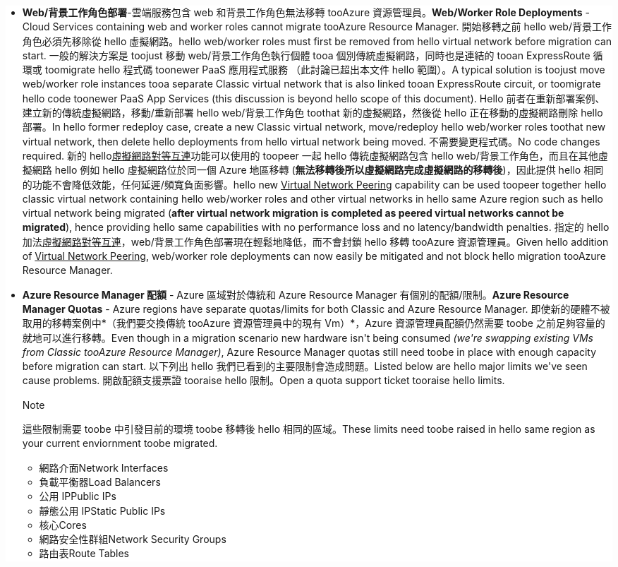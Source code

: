 - <span data-ttu-id="760a2-214">**Web/背景工作角色部署**-雲端服務包含 web 和背景工作角色無法移轉 tooAzure 資源管理員。</span><span class="sxs-lookup"><span data-stu-id="760a2-214">**Web/Worker Role Deployments** -  Cloud Services containing web and worker roles cannot migrate tooAzure Resource Manager.</span></span> <span data-ttu-id="760a2-215">開始移轉之前 hello web/背景工作角色必須先移除從 hello 虛擬網路。</span><span class="sxs-lookup"><span data-stu-id="760a2-215">hello web/worker roles must first be removed from hello virtual network before migration can start.</span></span>  <span data-ttu-id="760a2-216">一般的解決方案是 toojust 移動 web/背景工作角色執行個體 tooa 個別傳統虛擬網路，同時也是連結的 tooan ExpressRoute 循環或 toomigrate hello 程式碼 toonewer PaaS 應用程式服務 （此討論已超出本文件 hello 範圍）。</span><span class="sxs-lookup"><span data-stu-id="760a2-216">A typical solution is toojust move web/worker role instances tooa separate Classic virtual network that is also linked tooan ExpressRoute circuit, or toomigrate hello code toonewer PaaS App Services (this discussion is beyond hello scope of this document).</span></span> <span data-ttu-id="760a2-217">Hello 前者在重新部署案例、 建立新的傳統虛擬網路，移動/重新部署 hello web/背景工作角色 toothat 新的虛擬網路，然後從 hello 正在移動的虛擬網路刪除 hello 部署。</span><span class="sxs-lookup"><span data-stu-id="760a2-217">In hello former redeploy case, create a new Classic virtual network, move/redeploy hello web/worker roles toothat new virtual network, then delete hello deployments from hello virtual network being moved.</span></span> <span data-ttu-id="760a2-218">不需要變更程式碼。</span><span class="sxs-lookup"><span data-stu-id="760a2-218">No code changes required.</span></span> <span data-ttu-id="760a2-219">新的 hello[虛擬網路對等互連](../../virtual-network/virtual-network-peering-overview.md)功能可以使用的 toopeer 一起 hello 傳統虛擬網路包含 hello web/背景工作角色，而且在其他虛擬網路 hello 例如 hello 虛擬網路位於同一個 Azure 地區移轉 (**無法移轉後所以虛擬網路完成虛擬網路的移轉後**)，因此提供 hello 相同的功能不會降低效能，任何延遲/頻寬負面影響。</span><span class="sxs-lookup"><span data-stu-id="760a2-219">hello new [Virtual Network Peering](../../virtual-network/virtual-network-peering-overview.md) capability can be used toopeer together hello classic virtual network containing hello web/worker roles and other virtual networks in hello same Azure region such as hello virtual network being migrated (**after virtual network migration is completed as peered virtual networks cannot be migrated**), hence providing hello same capabilities with no performance loss and no latency/bandwidth penalties.</span></span> <span data-ttu-id="760a2-220">指定的 hello 加法[虛擬網路對等互連](../../virtual-network/virtual-network-peering-overview.md)，web/背景工作角色部署現在輕鬆地降低，而不會封鎖 hello 移轉 tooAzure 資源管理員。</span><span class="sxs-lookup"><span data-stu-id="760a2-220">Given hello addition of [Virtual Network Peering](../../virtual-network/virtual-network-peering-overview.md), web/worker role deployments can now easily be mitigated and not block hello migration tooAzure Resource Manager.</span></span>

- <span data-ttu-id="760a2-221">**Azure Resource Manager 配額** - Azure 區域對於傳統和 Azure Resource Manager 有個別的配額/限制。</span><span class="sxs-lookup"><span data-stu-id="760a2-221">**Azure Resource Manager Quotas** - Azure regions have separate quotas/limits for both Classic and Azure Resource Manager.</span></span> <span data-ttu-id="760a2-222">即使新的硬體不被取用的移轉案例中*（我們要交換傳統 tooAzure 資源管理員中的現有 Vm）*，Azure 資源管理員配額仍然需要 toobe 之前足夠容量的就地可以進行移轉。</span><span class="sxs-lookup"><span data-stu-id="760a2-222">Even though in a migration scenario new hardware isn't being consumed *(we're swapping existing VMs from Classic tooAzure Resource Manager)*, Azure Resource Manager quotas still need toobe in place with enough capacity before migration can start.</span></span> <span data-ttu-id="760a2-223">以下列出 hello 我們已看到的主要限制會造成問題。</span><span class="sxs-lookup"><span data-stu-id="760a2-223">Listed below are hello major limits we've seen cause problems.</span></span>  <span data-ttu-id="760a2-224">開啟配額支援票證 tooraise hello 限制。</span><span class="sxs-lookup"><span data-stu-id="760a2-224">Open a quota support ticket tooraise hello limits.</span></span> 

    > [!NOTE]
    > <span data-ttu-id="760a2-225">這些限制需要 toobe 中引發目前的環境 toobe 移轉後 hello 相同的區域。</span><span class="sxs-lookup"><span data-stu-id="760a2-225">These limits need toobe raised in hello same region as your current enviornment toobe migrated.</span></span>
    >

    - <span data-ttu-id="760a2-226">網路介面</span><span class="sxs-lookup"><span data-stu-id="760a2-226">Network Interfaces</span></span>
    - <span data-ttu-id="760a2-227">負載平衡器</span><span class="sxs-lookup"><span data-stu-id="760a2-227">Load Balancers</span></span>
    - <span data-ttu-id="760a2-228">公用 IP</span><span class="sxs-lookup"><span data-stu-id="760a2-228">Public IPs</span></span>
    - <span data-ttu-id="760a2-229">靜態公用 IP</span><span class="sxs-lookup"><span data-stu-id="760a2-229">Static Public IPs</span></span>
    - <span data-ttu-id="760a2-230">核心</span><span class="sxs-lookup"><span data-stu-id="760a2-230">Cores</span></span>
    - <span data-ttu-id="760a2-231">網路安全性群組</span><span class="sxs-lookup"><span data-stu-id="760a2-231">Network Security Groups</span></span>
    - <span data-ttu-id="760a2-232">路由表</span><span class="sxs-lookup"><span data-stu-id="760a2-232">Route Tables</span></span>
